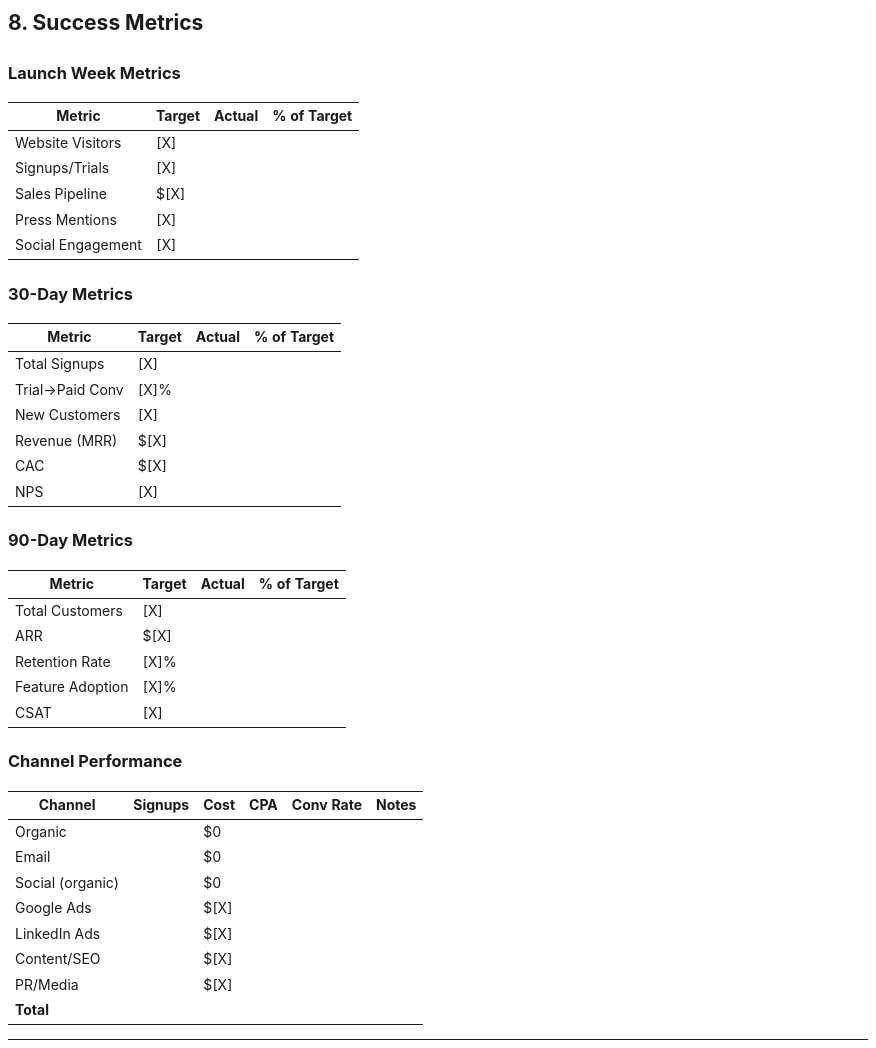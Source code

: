 
## 8. Success Metrics

### Launch Week Metrics

| Metric | Target | Actual | % of Target |
|--------|--------|--------|-------------|
| Website Visitors | [X] | | |
| Signups/Trials | [X] | | |
| Sales Pipeline | $[X] | | |
| Press Mentions | [X] | | |
| Social Engagement | [X] | | |

### 30-Day Metrics

| Metric | Target | Actual | % of Target |
|--------|--------|--------|-------------|
| Total Signups | [X] | | |
| Trial→Paid Conv | [X]% | | |
| New Customers | [X] | | |
| Revenue (MRR) | $[X] | | |
| CAC | $[X] | | |
| NPS | [X] | | |

### 90-Day Metrics

| Metric | Target | Actual | % of Target |
|--------|--------|--------|-------------|
| Total Customers | [X] | | |
| ARR | $[X] | | |
| Retention Rate | [X]% | | |
| Feature Adoption | [X]% | | |
| CSAT | [X] | | |

### Channel Performance

| Channel | Signups | Cost | CPA | Conv Rate | Notes |
|---------|---------|------|-----|-----------|-------|
| Organic | | $0 | | | |
| Email | | $0 | | | |
| Social (organic) | | $0 | | | |
| Google Ads | | $[X] | | | |
| LinkedIn Ads | | $[X] | | | |
| Content/SEO | | $[X] | | | |
| PR/Media | | $[X] | | | |
| **Total** | | | | | |

---